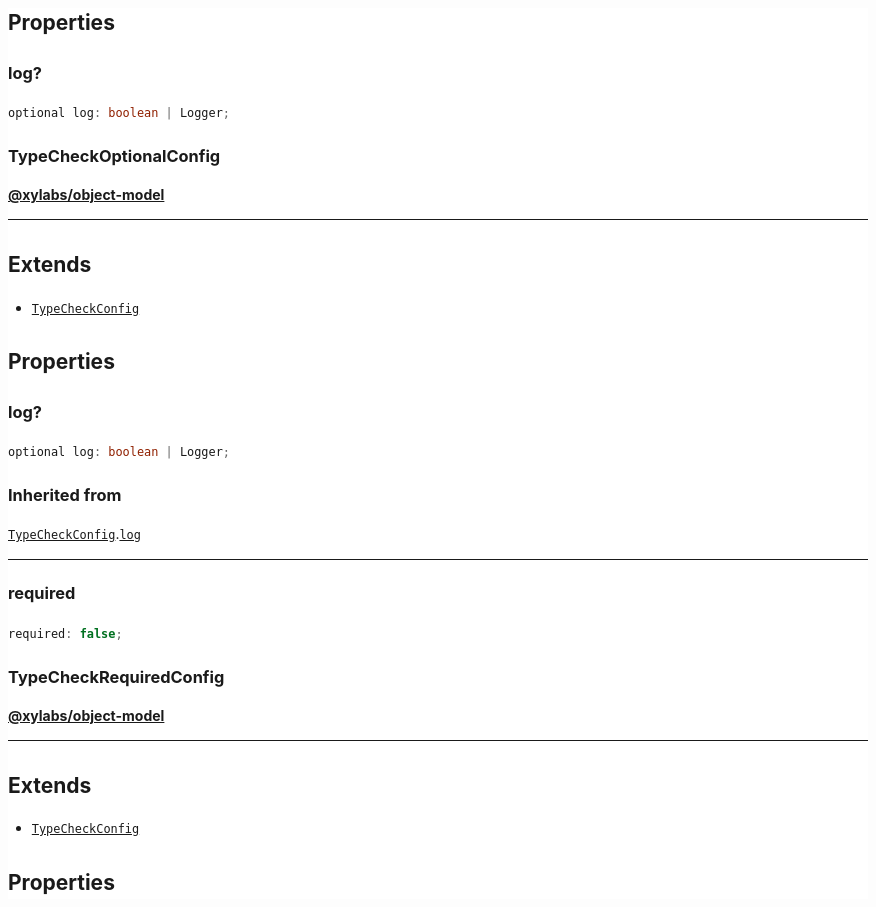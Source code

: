 ## Properties

### log?

```ts
optional log: boolean | Logger;
```

  ### <a id="TypeCheckOptionalConfig"></a>TypeCheckOptionalConfig

[**@xylabs/object-model**](#../README)

***

## Extends

- [`TypeCheckConfig`](#TypeCheckConfig)

## Properties

### log?

```ts
optional log: boolean | Logger;
```

### Inherited from

[`TypeCheckConfig`](#TypeCheckConfig).[`log`](TypeCheckConfig.md#log)

***

### required

```ts
required: false;
```

  ### <a id="TypeCheckRequiredConfig"></a>TypeCheckRequiredConfig

[**@xylabs/object-model**](#../README)

***

## Extends

- [`TypeCheckConfig`](#TypeCheckConfig)

## Properties
